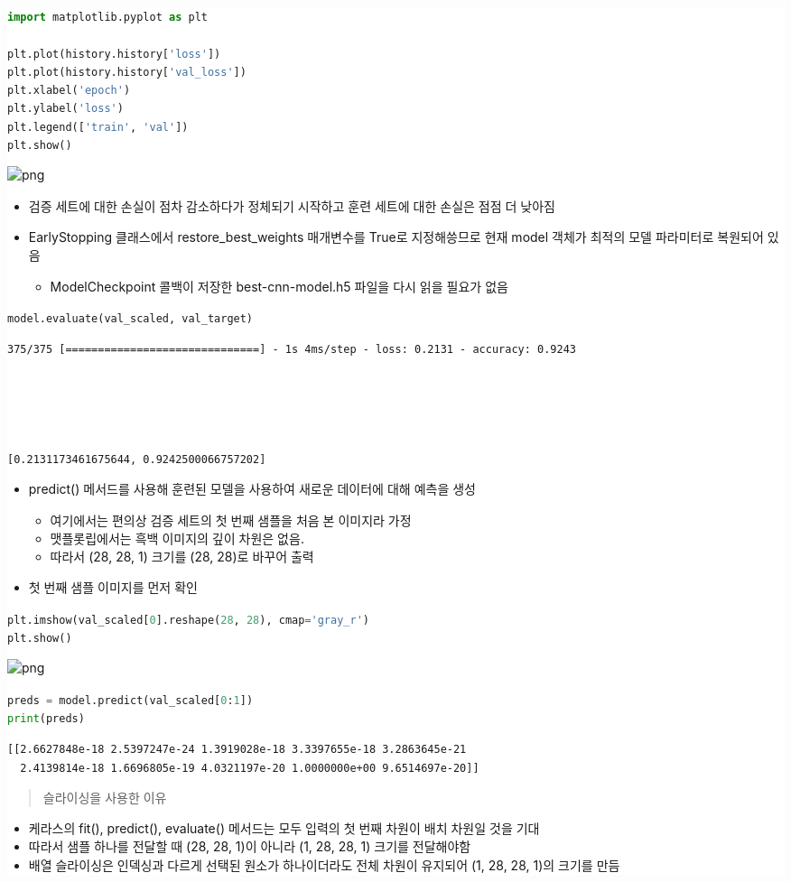 

```python
import matplotlib.pyplot as plt

plt.plot(history.history['loss'])
plt.plot(history.history['val_loss'])
plt.xlabel('epoch')
plt.ylabel('loss')
plt.legend(['train', 'val'])
plt.show()
```


![png](/images/self_study_ml_dl_images/chapter8_2/output_31_0.png)


- 검증 세트에 대한 손실이 점차 감소하다가 정체되기 시작하고 훈련 세트에 대한 손실은 점점 더 낮아짐

- EarlyStopping 클래스에서 restore_best_weights 매개변수를 True로 지정해씅므로 현재 model 객체가 최적의 모델 파라미터로 복원되어 있음
  - ModelCheckpoint 콜백이 저장한 best-cnn-model.h5 파일을 다시 읽을 필요가 없음


```python
model.evaluate(val_scaled, val_target)
```

    375/375 [==============================] - 1s 4ms/step - loss: 0.2131 - accuracy: 0.9243
    




    [0.2131173461675644, 0.9242500066757202]



- predict() 메서드를 사용해 훈련된 모델을 사용하여 새로운 데이터에 대해 예측을 생성
  - 여기에서는 편의상 검증 세트의 첫 번째 샘플을 처음 본 이미지라 가정
  - 맷플롯립에서는 흑백 이미지의 깊이 차원은 없음.
  - 따라서 (28, 28, 1) 크기를 (28, 28)로 바꾸어 출력

- 첫 번째 샘플 이미지를 먼저 확인


```python
plt.imshow(val_scaled[0].reshape(28, 28), cmap='gray_r')
plt.show()
```


![png](/images/self_study_ml_dl_images/chapter8_2/output_37_0.png)



```python
preds = model.predict(val_scaled[0:1])
print(preds)
```

    [[2.6627848e-18 2.5397247e-24 1.3919028e-18 3.3397655e-18 3.2863645e-21
      2.4139814e-18 1.6696805e-19 4.0321197e-20 1.0000000e+00 9.6514697e-20]]
    

> 슬라이싱을 사용한 이유
- 케라스의 fit(), predict(), evaluate() 메서드는 모두 입력의 첫 번째 차원이 배치 차원일 것을 기대
- 따라서 샘플 하나를 전달할 때 (28, 28, 1)이 아니라 (1, 28, 28, 1) 크기를 전달해야함
- 배열 슬라이싱은 인덱싱과 다르게 선택된 원소가 하나이더라도 전체 차원이 유지되어 (1, 28, 28, 1)의 크기를 만듬
